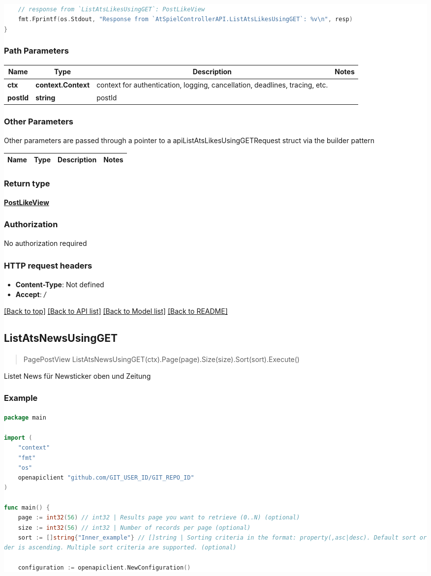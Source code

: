 ```go
	// response from `ListAtsLikesUsingGET`: PostLikeView
	fmt.Fprintf(os.Stdout, "Response from `AtSpielControllerAPI.ListAtsLikesUsingGET`: %v\n", resp)
}
```

### Path Parameters


Name | Type | Description  | Notes
------------- | ------------- | ------------- | -------------
**ctx** | **context.Context** | context for authentication, logging, cancellation, deadlines, tracing, etc.
**postId** | **string** | postId | 

### Other Parameters

Other parameters are passed through a pointer to a apiListAtsLikesUsingGETRequest struct via the builder pattern


Name | Type | Description  | Notes
------------- | ------------- | ------------- | -------------


### Return type

[**PostLikeView**](PostLikeView.md)

### Authorization

No authorization required

### HTTP request headers

- **Content-Type**: Not defined
- **Accept**: */*

[[Back to top]](#) [[Back to API list]](../README.md#documentation-for-api-endpoints)
[[Back to Model list]](../README.md#documentation-for-models)
[[Back to README]](../README.md)


## ListAtsNewsUsingGET

> PagePostView ListAtsNewsUsingGET(ctx).Page(page).Size(size).Sort(sort).Execute()

Listet News für Newsticker oben und Zeitung

### Example

```go
package main

import (
	"context"
	"fmt"
	"os"
	openapiclient "github.com/GIT_USER_ID/GIT_REPO_ID"
)

func main() {
	page := int32(56) // int32 | Results page you want to retrieve (0..N) (optional)
	size := int32(56) // int32 | Number of records per page (optional)
	sort := []string{"Inner_example"} // []string | Sorting criteria in the format: property(,asc|desc). Default sort order is ascending. Multiple sort criteria are supported. (optional)

	configuration := openapiclient.NewConfiguration()
```